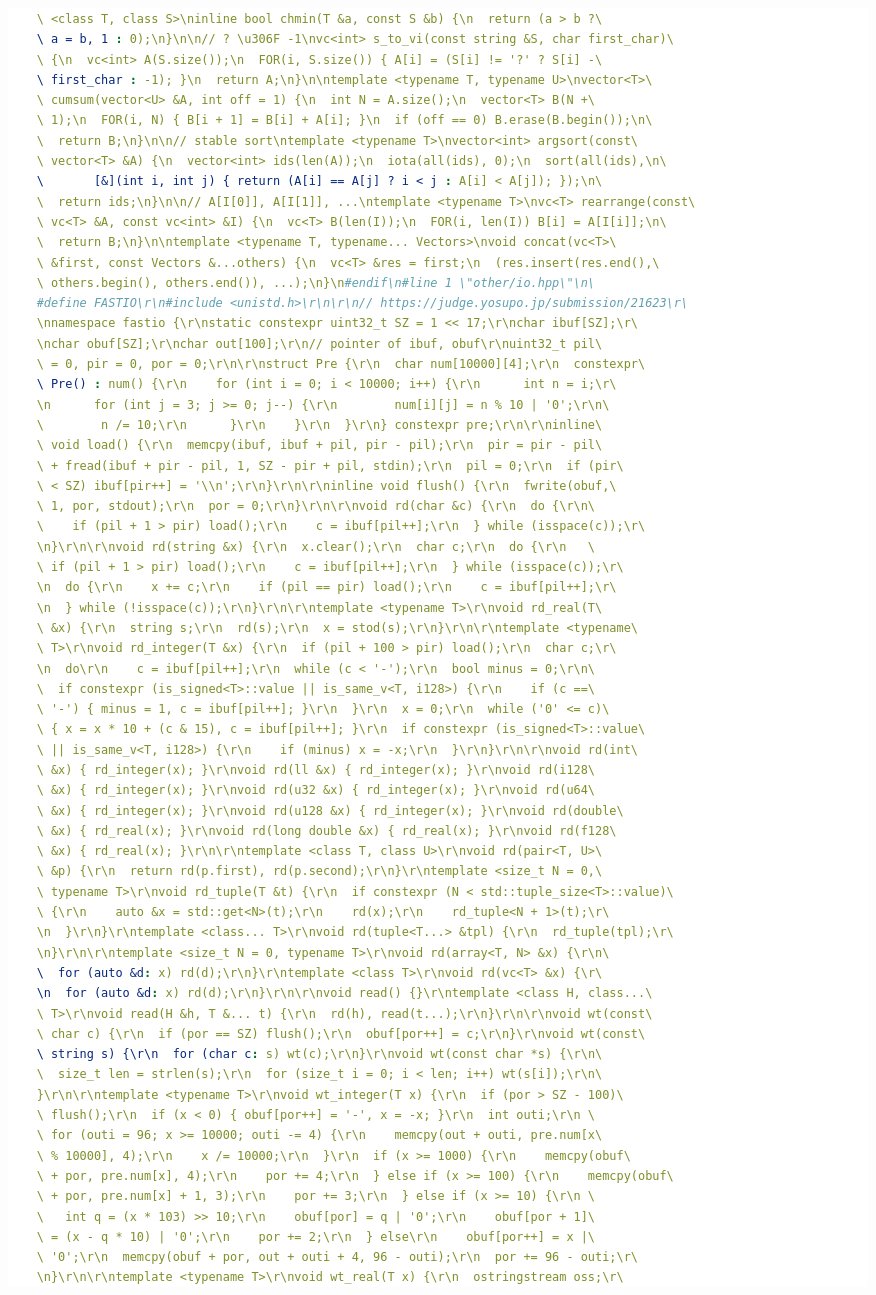 ```yaml
    \ <class T, class S>\ninline bool chmin(T &a, const S &b) {\n  return (a > b ?\
    \ a = b, 1 : 0);\n}\n\n// ? \u306F -1\nvc<int> s_to_vi(const string &S, char first_char)\
    \ {\n  vc<int> A(S.size());\n  FOR(i, S.size()) { A[i] = (S[i] != '?' ? S[i] -\
    \ first_char : -1); }\n  return A;\n}\n\ntemplate <typename T, typename U>\nvector<T>\
    \ cumsum(vector<U> &A, int off = 1) {\n  int N = A.size();\n  vector<T> B(N +\
    \ 1);\n  FOR(i, N) { B[i + 1] = B[i] + A[i]; }\n  if (off == 0) B.erase(B.begin());\n\
    \  return B;\n}\n\n// stable sort\ntemplate <typename T>\nvector<int> argsort(const\
    \ vector<T> &A) {\n  vector<int> ids(len(A));\n  iota(all(ids), 0);\n  sort(all(ids),\n\
    \       [&](int i, int j) { return (A[i] == A[j] ? i < j : A[i] < A[j]); });\n\
    \  return ids;\n}\n\n// A[I[0]], A[I[1]], ...\ntemplate <typename T>\nvc<T> rearrange(const\
    \ vc<T> &A, const vc<int> &I) {\n  vc<T> B(len(I));\n  FOR(i, len(I)) B[i] = A[I[i]];\n\
    \  return B;\n}\n\ntemplate <typename T, typename... Vectors>\nvoid concat(vc<T>\
    \ &first, const Vectors &...others) {\n  vc<T> &res = first;\n  (res.insert(res.end(),\
    \ others.begin(), others.end()), ...);\n}\n#endif\n#line 1 \"other/io.hpp\"\n\
    #define FASTIO\r\n#include <unistd.h>\r\n\r\n// https://judge.yosupo.jp/submission/21623\r\
    \nnamespace fastio {\r\nstatic constexpr uint32_t SZ = 1 << 17;\r\nchar ibuf[SZ];\r\
    \nchar obuf[SZ];\r\nchar out[100];\r\n// pointer of ibuf, obuf\r\nuint32_t pil\
    \ = 0, pir = 0, por = 0;\r\n\r\nstruct Pre {\r\n  char num[10000][4];\r\n  constexpr\
    \ Pre() : num() {\r\n    for (int i = 0; i < 10000; i++) {\r\n      int n = i;\r\
    \n      for (int j = 3; j >= 0; j--) {\r\n        num[i][j] = n % 10 | '0';\r\n\
    \        n /= 10;\r\n      }\r\n    }\r\n  }\r\n} constexpr pre;\r\n\r\ninline\
    \ void load() {\r\n  memcpy(ibuf, ibuf + pil, pir - pil);\r\n  pir = pir - pil\
    \ + fread(ibuf + pir - pil, 1, SZ - pir + pil, stdin);\r\n  pil = 0;\r\n  if (pir\
    \ < SZ) ibuf[pir++] = '\\n';\r\n}\r\n\r\ninline void flush() {\r\n  fwrite(obuf,\
    \ 1, por, stdout);\r\n  por = 0;\r\n}\r\n\r\nvoid rd(char &c) {\r\n  do {\r\n\
    \    if (pil + 1 > pir) load();\r\n    c = ibuf[pil++];\r\n  } while (isspace(c));\r\
    \n}\r\n\r\nvoid rd(string &x) {\r\n  x.clear();\r\n  char c;\r\n  do {\r\n   \
    \ if (pil + 1 > pir) load();\r\n    c = ibuf[pil++];\r\n  } while (isspace(c));\r\
    \n  do {\r\n    x += c;\r\n    if (pil == pir) load();\r\n    c = ibuf[pil++];\r\
    \n  } while (!isspace(c));\r\n}\r\n\r\ntemplate <typename T>\r\nvoid rd_real(T\
    \ &x) {\r\n  string s;\r\n  rd(s);\r\n  x = stod(s);\r\n}\r\n\r\ntemplate <typename\
    \ T>\r\nvoid rd_integer(T &x) {\r\n  if (pil + 100 > pir) load();\r\n  char c;\r\
    \n  do\r\n    c = ibuf[pil++];\r\n  while (c < '-');\r\n  bool minus = 0;\r\n\
    \  if constexpr (is_signed<T>::value || is_same_v<T, i128>) {\r\n    if (c ==\
    \ '-') { minus = 1, c = ibuf[pil++]; }\r\n  }\r\n  x = 0;\r\n  while ('0' <= c)\
    \ { x = x * 10 + (c & 15), c = ibuf[pil++]; }\r\n  if constexpr (is_signed<T>::value\
    \ || is_same_v<T, i128>) {\r\n    if (minus) x = -x;\r\n  }\r\n}\r\n\r\nvoid rd(int\
    \ &x) { rd_integer(x); }\r\nvoid rd(ll &x) { rd_integer(x); }\r\nvoid rd(i128\
    \ &x) { rd_integer(x); }\r\nvoid rd(u32 &x) { rd_integer(x); }\r\nvoid rd(u64\
    \ &x) { rd_integer(x); }\r\nvoid rd(u128 &x) { rd_integer(x); }\r\nvoid rd(double\
    \ &x) { rd_real(x); }\r\nvoid rd(long double &x) { rd_real(x); }\r\nvoid rd(f128\
    \ &x) { rd_real(x); }\r\n\r\ntemplate <class T, class U>\r\nvoid rd(pair<T, U>\
    \ &p) {\r\n  return rd(p.first), rd(p.second);\r\n}\r\ntemplate <size_t N = 0,\
    \ typename T>\r\nvoid rd_tuple(T &t) {\r\n  if constexpr (N < std::tuple_size<T>::value)\
    \ {\r\n    auto &x = std::get<N>(t);\r\n    rd(x);\r\n    rd_tuple<N + 1>(t);\r\
    \n  }\r\n}\r\ntemplate <class... T>\r\nvoid rd(tuple<T...> &tpl) {\r\n  rd_tuple(tpl);\r\
    \n}\r\n\r\ntemplate <size_t N = 0, typename T>\r\nvoid rd(array<T, N> &x) {\r\n\
    \  for (auto &d: x) rd(d);\r\n}\r\ntemplate <class T>\r\nvoid rd(vc<T> &x) {\r\
    \n  for (auto &d: x) rd(d);\r\n}\r\n\r\nvoid read() {}\r\ntemplate <class H, class...\
    \ T>\r\nvoid read(H &h, T &... t) {\r\n  rd(h), read(t...);\r\n}\r\n\r\nvoid wt(const\
    \ char c) {\r\n  if (por == SZ) flush();\r\n  obuf[por++] = c;\r\n}\r\nvoid wt(const\
    \ string s) {\r\n  for (char c: s) wt(c);\r\n}\r\nvoid wt(const char *s) {\r\n\
    \  size_t len = strlen(s);\r\n  for (size_t i = 0; i < len; i++) wt(s[i]);\r\n\
    }\r\n\r\ntemplate <typename T>\r\nvoid wt_integer(T x) {\r\n  if (por > SZ - 100)\
    \ flush();\r\n  if (x < 0) { obuf[por++] = '-', x = -x; }\r\n  int outi;\r\n \
    \ for (outi = 96; x >= 10000; outi -= 4) {\r\n    memcpy(out + outi, pre.num[x\
    \ % 10000], 4);\r\n    x /= 10000;\r\n  }\r\n  if (x >= 1000) {\r\n    memcpy(obuf\
    \ + por, pre.num[x], 4);\r\n    por += 4;\r\n  } else if (x >= 100) {\r\n    memcpy(obuf\
    \ + por, pre.num[x] + 1, 3);\r\n    por += 3;\r\n  } else if (x >= 10) {\r\n \
    \   int q = (x * 103) >> 10;\r\n    obuf[por] = q | '0';\r\n    obuf[por + 1]\
    \ = (x - q * 10) | '0';\r\n    por += 2;\r\n  } else\r\n    obuf[por++] = x |\
    \ '0';\r\n  memcpy(obuf + por, out + outi + 4, 96 - outi);\r\n  por += 96 - outi;\r\
    \n}\r\n\r\ntemplate <typename T>\r\nvoid wt_real(T x) {\r\n  ostringstream oss;\r\
```